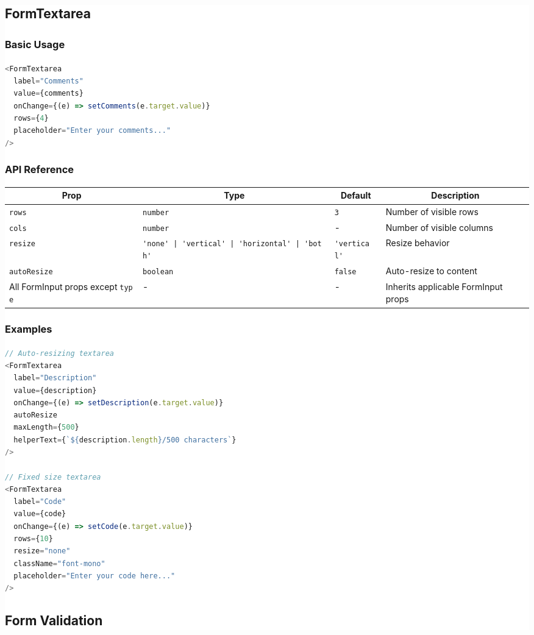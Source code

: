 ## FormTextarea

### Basic Usage
```typescript
<FormTextarea
  label="Comments"
  value={comments}
  onChange={(e) => setComments(e.target.value)}
  rows={4}
  placeholder="Enter your comments..."
/>
```

### API Reference
| Prop | Type | Default | Description |
|------|------|---------|-------------|
| `rows` | `number` | `3` | Number of visible rows |
| `cols` | `number` | - | Number of visible columns |
| `resize` | `'none' \| 'vertical' \| 'horizontal' \| 'both'` | `'vertical'` | Resize behavior |
| `autoResize` | `boolean` | `false` | Auto-resize to content |
| All FormInput props except `type` | - | - | Inherits applicable FormInput props |

### Examples
```typescript
// Auto-resizing textarea
<FormTextarea
  label="Description"
  value={description}
  onChange={(e) => setDescription(e.target.value)}
  autoResize
  maxLength={500}
  helperText={`${description.length}/500 characters`}
/>

// Fixed size textarea
<FormTextarea
  label="Code"
  value={code}
  onChange={(e) => setCode(e.target.value)}
  rows={10}
  resize="none"
  className="font-mono"
  placeholder="Enter your code here..."
/>
```

## Form Validation
